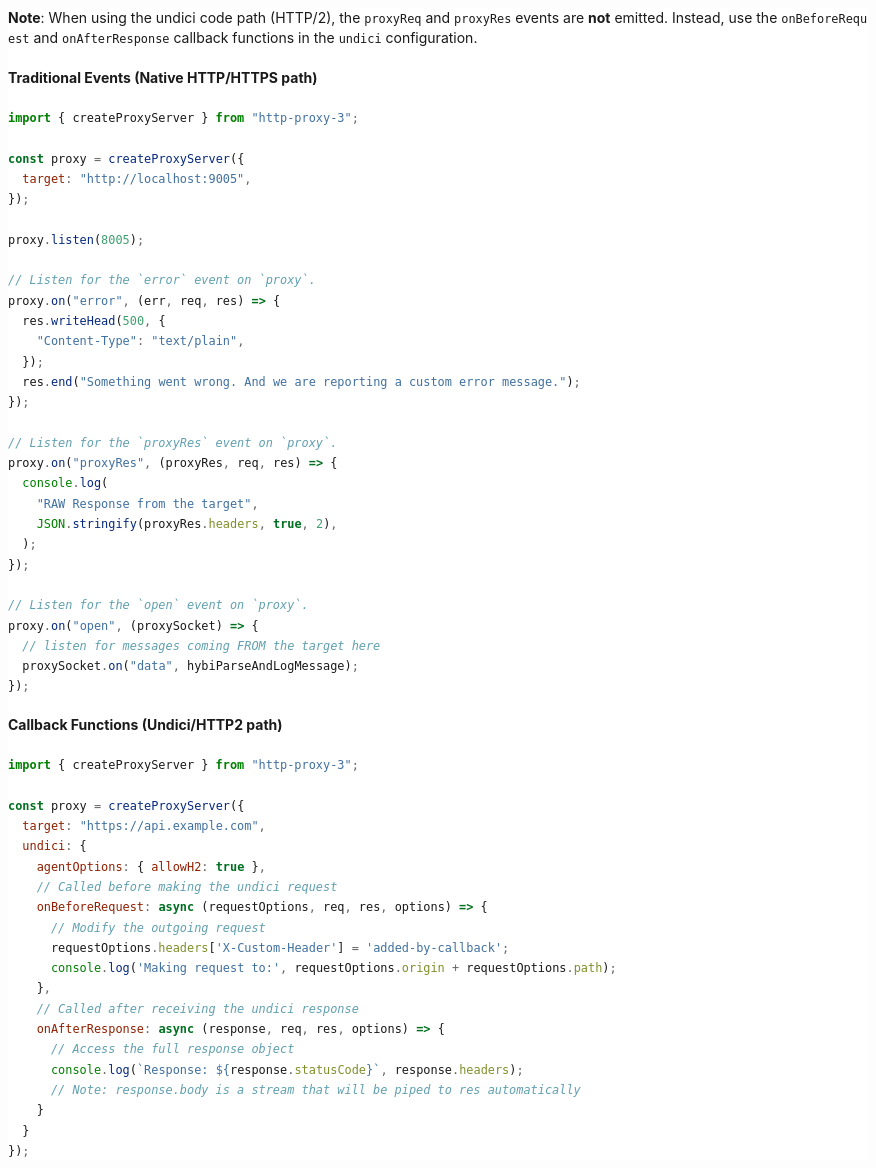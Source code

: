 **Note**: When using the undici code path (HTTP/2), the `proxyReq` and `proxyRes` events are **not** emitted. Instead, use the `onBeforeRequest` and `onAfterResponse` callback functions in the `undici` configuration.

#### Traditional Events (Native HTTP/HTTPS path)

```js
import { createProxyServer } from "http-proxy-3";

const proxy = createProxyServer({
  target: "http://localhost:9005",
});

proxy.listen(8005);

// Listen for the `error` event on `proxy`.
proxy.on("error", (err, req, res) => {
  res.writeHead(500, {
    "Content-Type": "text/plain",
  });
  res.end("Something went wrong. And we are reporting a custom error message.");
});

// Listen for the `proxyRes` event on `proxy`.
proxy.on("proxyRes", (proxyRes, req, res) => {
  console.log(
    "RAW Response from the target",
    JSON.stringify(proxyRes.headers, true, 2),
  );
});

// Listen for the `open` event on `proxy`.
proxy.on("open", (proxySocket) => {
  // listen for messages coming FROM the target here
  proxySocket.on("data", hybiParseAndLogMessage);
});
```

#### Callback Functions (Undici/HTTP2 path)

```js
import { createProxyServer } from "http-proxy-3";

const proxy = createProxyServer({
  target: "https://api.example.com",
  undici: {
    agentOptions: { allowH2: true },
    // Called before making the undici request
    onBeforeRequest: async (requestOptions, req, res, options) => {
      // Modify the outgoing request
      requestOptions.headers['X-Custom-Header'] = 'added-by-callback';
      console.log('Making request to:', requestOptions.origin + requestOptions.path);
    },
    // Called after receiving the undici response
    onAfterResponse: async (response, req, res, options) => {
      // Access the full response object
      console.log(`Response: ${response.statusCode}`, response.headers);
      // Note: response.body is a stream that will be piped to res automatically
    }
  }
});
```
